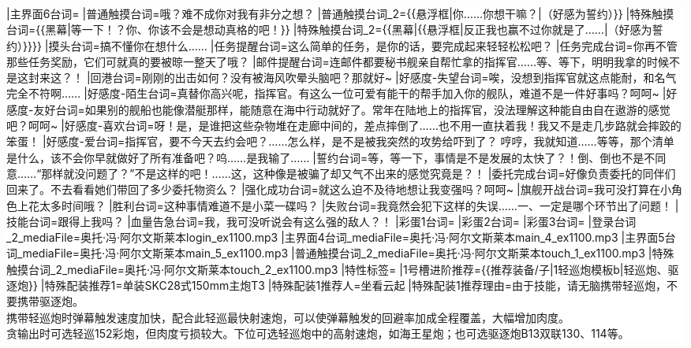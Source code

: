 |主界面6台词=
|普通触摸台词=哦？难不成你对我有非分之想？
|普通触摸台词_2={{悬浮框|你……你想干嘛？|（好感为誓约）}}
|特殊触摸台词={{黑幕|等一下！？你、你该不会是想动真格的吧！}}
|特殊触摸台词_2={{黑幕|{{悬浮框|反正我也赢不过你就是了……|（好感为誓约）}}}}
|摸头台词=搞不懂你在想什么……
|任务提醒台词=这么简单的任务，是你的话，要完成起来轻轻松松吧？
|任务完成台词=你再不管那些任务奖励，它们可就真的要被晾一整天了哦？
|邮件提醒台词=连邮件都要秘书舰亲自帮忙拿的指挥官……等、等下，明明我拿的时候不是这封来这？！
|回港台词=刚刚的出击如何？没有被海风吹晕头脑吧？那就好~
|好感度-失望台词=唉，没想到指挥官就这点能耐，和名气完全不符啊……
|好感度-陌生台词=真替你高兴呢，指挥官。有这么一位可爱有能干的帮手加入你的舰队，难道不是一件好事吗？呵呵~
|好感度-友好台词=如果别的舰船也能像潜艇那样，能随意在海中行动就好了。常年在陆地上的指挥官，没法理解这种能自由自在遨游的感觉吧？呵呵~
|好感度-喜欢台词=呀！是，是谁把这些杂物堆在走廊中间的，差点摔倒了……也不用一直扶着我！我又不是走几步路就会摔跤的笨蛋！
|好感度-爱台词=指挥官，要不今天去约会吧？……怎么样，是不是被我突然的攻势给吓到了？ 哼哼，我就知道……等等，那个清单是什么，该不会你早就做好了所有准备吧？呜……是我输了……
|誓约台词=等，等一下，事情是不是发展的太快了？！倒、倒也不是不同意……“那样就没问题了？”不是这样的吧！……这，这种像是被骗了却又气不出来的感觉究竟是？！
|委托完成台词=好像负责委托的同伴们回来了。不去看看她们带回了多少委托物资么？
|强化成功台词=就这么迫不及待地想让我变强吗？呵呵~
|旗舰开战台词=我可没打算在小角色上花太多时间哦？
|胜利台词=这种事情难道不是小菜一碟吗？
|失败台词=我竟然会犯下这样的失误……一、一定是哪个环节出了问题！
|技能台词=跟得上我吗？
|血量告急台词=我，我可没听说会有这么强的敌人？！
|彩蛋1台词=
|彩蛋2台词=
|彩蛋3台词=
|登录台词_2_mediaFile=奥托·冯·阿尔文斯莱本login_ex1100.mp3
|主界面4台词_mediaFile=奥托·冯·阿尔文斯莱本main_4_ex1100.mp3
|主界面5台词_mediaFile=奥托·冯·阿尔文斯莱本main_5_ex1100.mp3
|普通触摸台词_2_mediaFile=奥托·冯·阿尔文斯莱本touch_1_ex1100.mp3
|特殊触摸台词_2_mediaFile=奥托·冯·阿尔文斯莱本touch_2_ex1100.mp3
|特性标签=
|1号槽进阶推荐={{推荐装备/子|1轻巡炮模板b|轻巡炮、驱逐炮}}
|特殊配装推荐1=单装SKC28式150mm主炮T3
|特殊配装1推荐人=坐看云起
|特殊配装1推荐理由=由于技能，请无脑携带轻巡炮，不要携带驱逐炮。<br>
携带轻巡炮时弹幕触发速度加快，配合此轻巡最快射速炮，可以使弹幕触发的回避率加成全程覆盖，大幅增加肉度。<br>
贪输出时可选轻巡152彩炮，但肉度亏损较大。下位可选轻巡炮中的高射速炮，如海王星炮；也可选驱逐炮B13双联130、114等。<br>